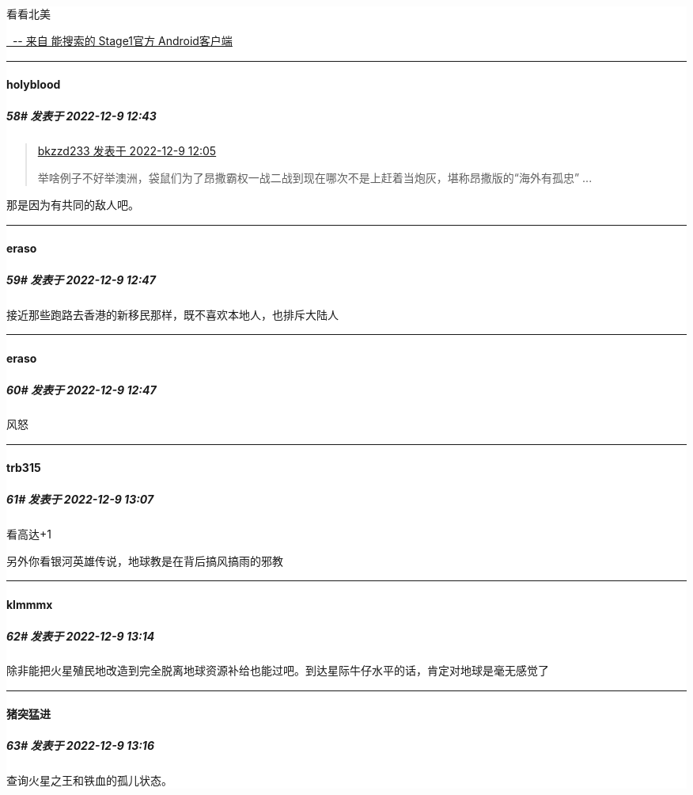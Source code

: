 看看北美

[  -- 来自 能搜索的 Stage1官方 Android客户端](https://www.coolapk.com/apk/140634)

*****

####  holyblood  
##### 58#       发表于 2022-12-9 12:43

<blockquote><a href="httphttps://bbs.saraba1st.com/2b/forum.php?mod=redirect&amp;goto=findpost&amp;pid=58846828&amp;ptid=2109060" target="_blank">bkzzd233 发表于 2022-12-9 12:05</a>

举啥例子不好举澳洲，袋鼠们为了昂撒霸权一战二战到现在哪次不是上赶着当炮灰，堪称昂撒版的“海外有孤忠” ...</blockquote>
那是因为有共同的敌人吧。

*****

####  eraso  
##### 59#       发表于 2022-12-9 12:47

接近那些跑路去香港的新移民那样，既不喜欢本地人，也排斥大陆人

*****

####  eraso  
##### 60#       发表于 2022-12-9 12:47

风怒



*****

####  trb315  
##### 61#       发表于 2022-12-9 13:07

看高达+1

另外你看银河英雄传说，地球教是在背后搞风搞雨的邪教



*****

####  klmmmx  
##### 62#       发表于 2022-12-9 13:14

除非能把火星殖民地改造到完全脱离地球资源补给也能过吧。到达星际牛仔水平的话，肯定对地球是毫无感觉了

*****

####  猪突猛进  
##### 63#       发表于 2022-12-9 13:16

查询火星之王和铁血的孤儿状态。


